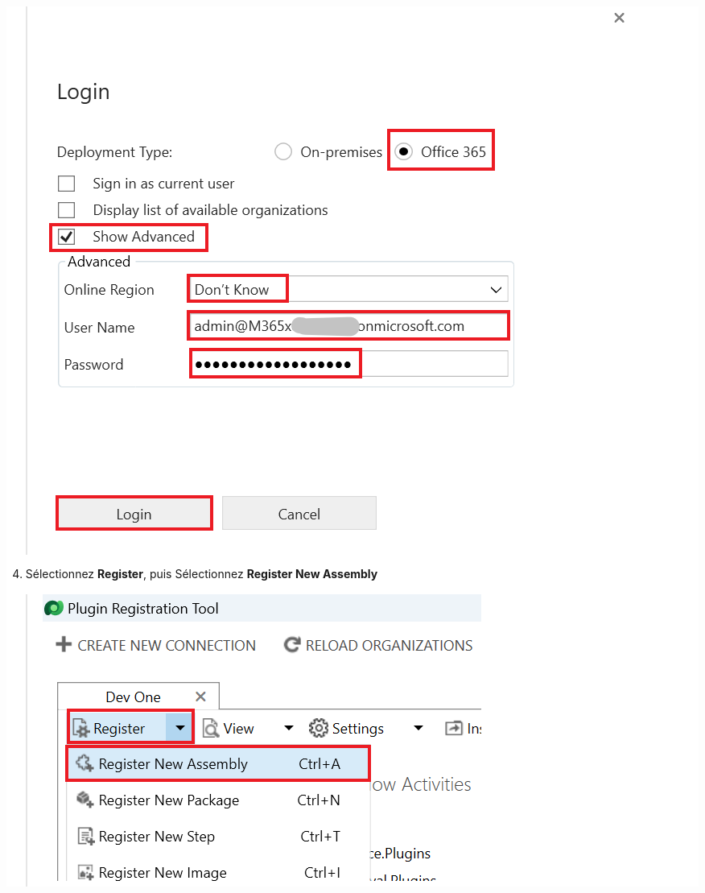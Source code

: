 > ![](./media/image46.png)

4.  Sélectionnez **Register**, puis Sélectionnez **Register New
    Assembly**

> ![](./media/image47.png)
